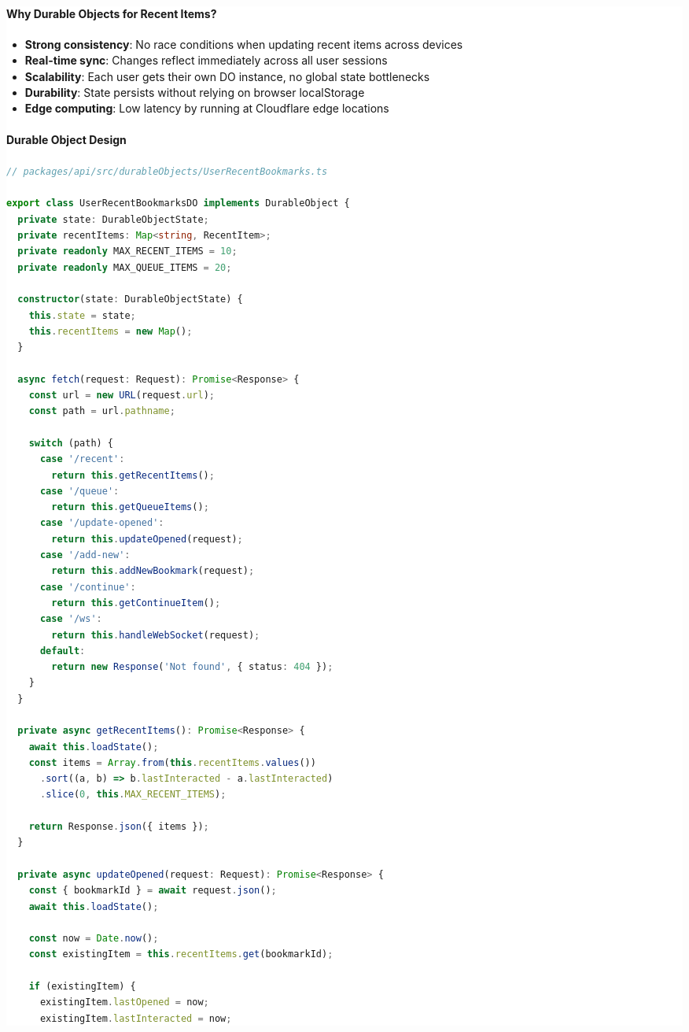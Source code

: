#### Why Durable Objects for Recent Items?
- **Strong consistency**: No race conditions when updating recent items across devices
- **Real-time sync**: Changes reflect immediately across all user sessions
- **Scalability**: Each user gets their own DO instance, no global state bottlenecks
- **Durability**: State persists without relying on browser localStorage
- **Edge computing**: Low latency by running at Cloudflare edge locations

#### Durable Object Design

```typescript
// packages/api/src/durableObjects/UserRecentBookmarks.ts

export class UserRecentBookmarksDO implements DurableObject {
  private state: DurableObjectState;
  private recentItems: Map<string, RecentItem>;
  private readonly MAX_RECENT_ITEMS = 10;
  private readonly MAX_QUEUE_ITEMS = 20;

  constructor(state: DurableObjectState) {
    this.state = state;
    this.recentItems = new Map();
  }

  async fetch(request: Request): Promise<Response> {
    const url = new URL(request.url);
    const path = url.pathname;

    switch (path) {
      case '/recent':
        return this.getRecentItems();
      case '/queue':
        return this.getQueueItems();
      case '/update-opened':
        return this.updateOpened(request);
      case '/add-new':
        return this.addNewBookmark(request);
      case '/continue':
        return this.getContinueItem();
      case '/ws':
        return this.handleWebSocket(request);
      default:
        return new Response('Not found', { status: 404 });
    }
  }

  private async getRecentItems(): Promise<Response> {
    await this.loadState();
    const items = Array.from(this.recentItems.values())
      .sort((a, b) => b.lastInteracted - a.lastInteracted)
      .slice(0, this.MAX_RECENT_ITEMS);
    
    return Response.json({ items });
  }

  private async updateOpened(request: Request): Promise<Response> {
    const { bookmarkId } = await request.json();
    await this.loadState();
    
    const now = Date.now();
    const existingItem = this.recentItems.get(bookmarkId);
    
    if (existingItem) {
      existingItem.lastOpened = now;
      existingItem.lastInteracted = now;
```